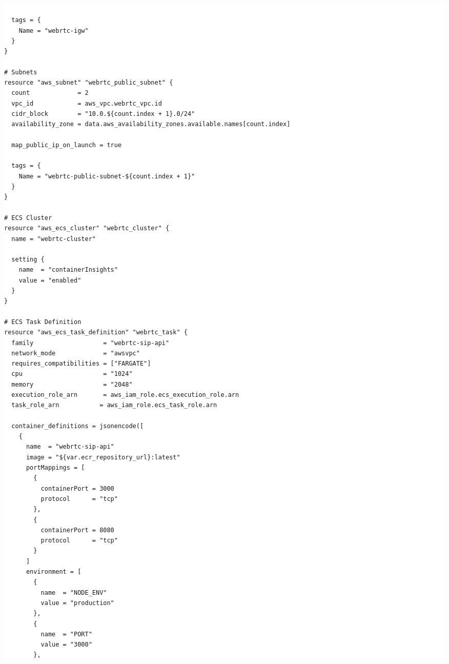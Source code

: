 ```hcl

  tags = {
    Name = "webrtc-igw"
  }
}

# Subnets
resource "aws_subnet" "webrtc_public_subnet" {
  count             = 2
  vpc_id            = aws_vpc.webrtc_vpc.id
  cidr_block        = "10.0.${count.index + 1}.0/24"
  availability_zone = data.aws_availability_zones.available.names[count.index]

  map_public_ip_on_launch = true

  tags = {
    Name = "webrtc-public-subnet-${count.index + 1}"
  }
}

# ECS Cluster
resource "aws_ecs_cluster" "webrtc_cluster" {
  name = "webrtc-cluster"

  setting {
    name  = "containerInsights"
    value = "enabled"
  }
}

# ECS Task Definition
resource "aws_ecs_task_definition" "webrtc_task" {
  family                   = "webrtc-sip-api"
  network_mode             = "awsvpc"
  requires_compatibilities = ["FARGATE"]
  cpu                      = "1024"
  memory                   = "2048"
  execution_role_arn       = aws_iam_role.ecs_execution_role.arn
  task_role_arn           = aws_iam_role.ecs_task_role.arn

  container_definitions = jsonencode([
    {
      name  = "webrtc-sip-api"
      image = "${var.ecr_repository_url}:latest"
      portMappings = [
        {
          containerPort = 3000
          protocol      = "tcp"
        },
        {
          containerPort = 8080
          protocol      = "tcp"
        }
      ]
      environment = [
        {
          name  = "NODE_ENV"
          value = "production"
        },
        {
          name  = "PORT"
          value = "3000"
        },
```